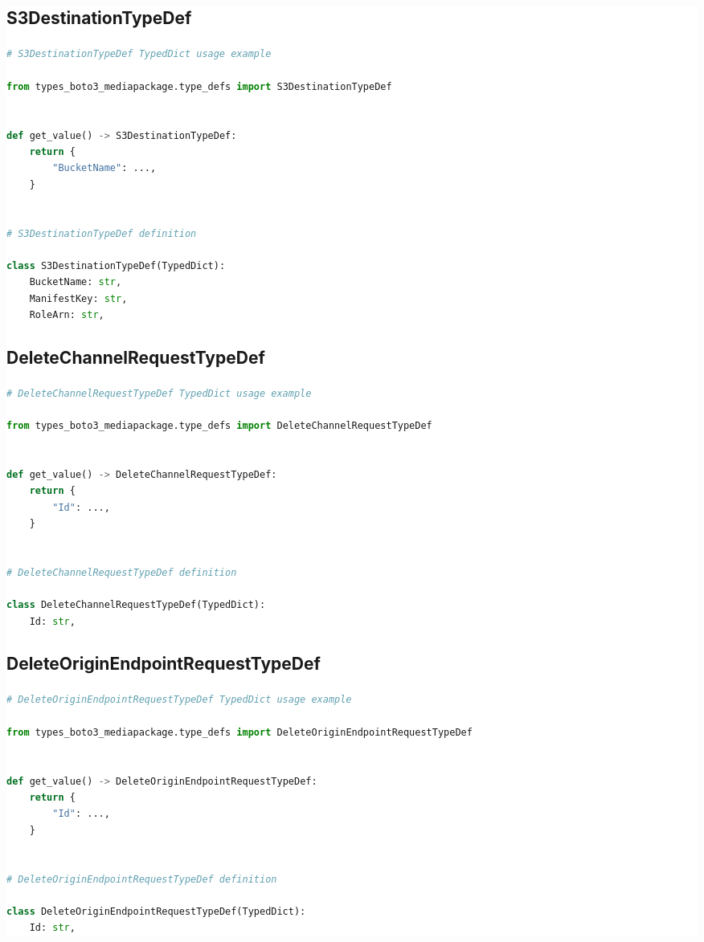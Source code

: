 
## S3DestinationTypeDef

```python
# S3DestinationTypeDef TypedDict usage example

from types_boto3_mediapackage.type_defs import S3DestinationTypeDef


def get_value() -> S3DestinationTypeDef:
    return {
        "BucketName": ...,
    }


# S3DestinationTypeDef definition

class S3DestinationTypeDef(TypedDict):
    BucketName: str,
    ManifestKey: str,
    RoleArn: str,
```


## DeleteChannelRequestTypeDef

```python
# DeleteChannelRequestTypeDef TypedDict usage example

from types_boto3_mediapackage.type_defs import DeleteChannelRequestTypeDef


def get_value() -> DeleteChannelRequestTypeDef:
    return {
        "Id": ...,
    }


# DeleteChannelRequestTypeDef definition

class DeleteChannelRequestTypeDef(TypedDict):
    Id: str,
```


## DeleteOriginEndpointRequestTypeDef

```python
# DeleteOriginEndpointRequestTypeDef TypedDict usage example

from types_boto3_mediapackage.type_defs import DeleteOriginEndpointRequestTypeDef


def get_value() -> DeleteOriginEndpointRequestTypeDef:
    return {
        "Id": ...,
    }


# DeleteOriginEndpointRequestTypeDef definition

class DeleteOriginEndpointRequestTypeDef(TypedDict):
    Id: str,
```

